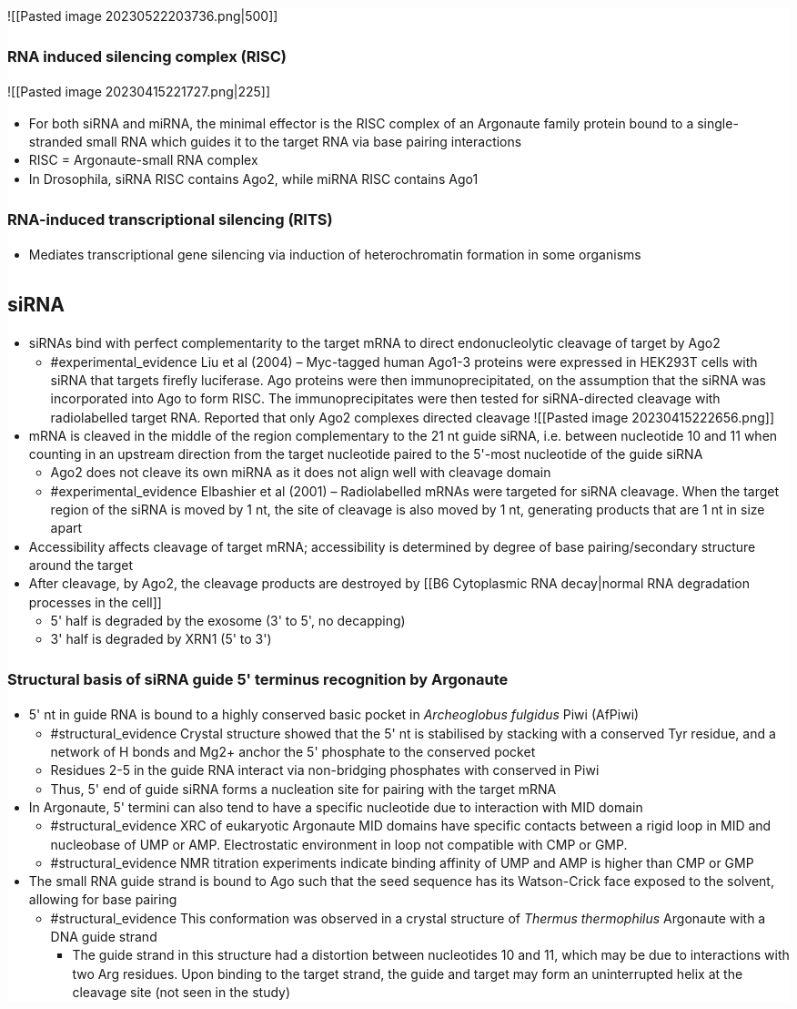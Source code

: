![[Pasted image 20230522203736.png|500]]

### RNA induced silencing complex (RISC)
![[Pasted image 20230415221727.png|225]]
- For both siRNA and miRNA, the minimal effector is the RISC complex of an Argonaute family protein bound to a single-stranded small RNA which guides it to the target RNA via base pairing interactions
- RISC = Argonaute-small RNA complex 
- In Drosophila, siRNA RISC contains Ago2, while miRNA RISC contains Ago1 

### RNA-induced transcriptional silencing (RITS)
- Mediates transcriptional gene silencing via induction of heterochromatin formation in some organisms 

## siRNA 
- siRNAs bind with perfect complementarity to the target mRNA to direct endonucleolytic cleavage of target by Ago2 
	- #experimental_evidence Liu et al (2004) – Myc-tagged human Ago1-3 proteins were expressed in HEK293T cells with siRNA that targets firefly luciferase. Ago proteins were then immunoprecipitated, on the assumption that the siRNA was incorporated into Ago to form RISC. The immunoprecipitates were then tested for siRNA-directed cleavage with radiolabelled target RNA. Reported that only Ago2 complexes directed cleavage 
![[Pasted image 20230415222656.png]]
- mRNA is cleaved in the middle of the region complementary to the 21 nt guide siRNA, i.e. between nucleotide 10 and 11 when counting in an upstream direction from the target nucleotide paired to the 5'-most nucleotide of the guide siRNA 
	- Ago2 does not cleave its own miRNA as it does not align well with cleavage domain 
	- #experimental_evidence Elbashier et al (2001) – Radiolabelled mRNAs were targeted for siRNA cleavage. When the target region of the siRNA is moved by 1 nt, the site of cleavage is also moved by 1 nt, generating products that are 1 nt in size apart 
- Accessibility affects cleavage of target mRNA; accessibility is determined by degree of base pairing/secondary structure around the target 
- After cleavage, by Ago2, the cleavage products are destroyed by [[B6 Cytoplasmic RNA decay|normal RNA degradation processes in the cell]]
	- 5' half is degraded by the exosome (3' to 5', no decapping)
	- 3' half is degraded by XRN1 (5' to 3')

### Structural basis of siRNA guide 5' terminus recognition by Argonaute 
- 5' nt in guide RNA is bound to a highly conserved basic pocket in *Archeoglobus fulgidus* Piwi (AfPiwi) 
	- #structural_evidence Crystal structure showed that the 5' nt is stabilised by stacking with a conserved Tyr residue, and a network of H bonds and Mg2+ anchor the 5' phosphate to the conserved pocket
	- Residues 2-5 in the guide RNA interact via non-bridging phosphates with conserved in Piwi 
	- Thus, 5' end of guide siRNA forms a nucleation site for pairing with the target mRNA 
- In Argonaute, 5' termini can also tend to have a specific nucleotide due to interaction with MID domain 
	- #structural_evidence XRC of eukaryotic Argonaute MID domains have specific contacts between a rigid loop in MID and nucleobase of UMP or AMP. Electrostatic environment in loop not compatible with CMP or GMP. 
	- #structural_evidence NMR titration experiments indicate binding affinity of UMP and AMP is higher than CMP or GMP 
- The small RNA guide strand is bound to Ago such that the seed sequence has its Watson-Crick face exposed to the solvent, allowing for base pairing
	- #structural_evidence This conformation was observed in a crystal structure of *Thermus thermophilus* Argonaute with a DNA guide strand
		- The guide strand in this structure had a distortion between nucleotides 10 and 11, which may be due to interactions with two Arg residues. Upon binding to the target strand, the guide and target may form an uninterrupted helix at the cleavage site (not seen in the study)
